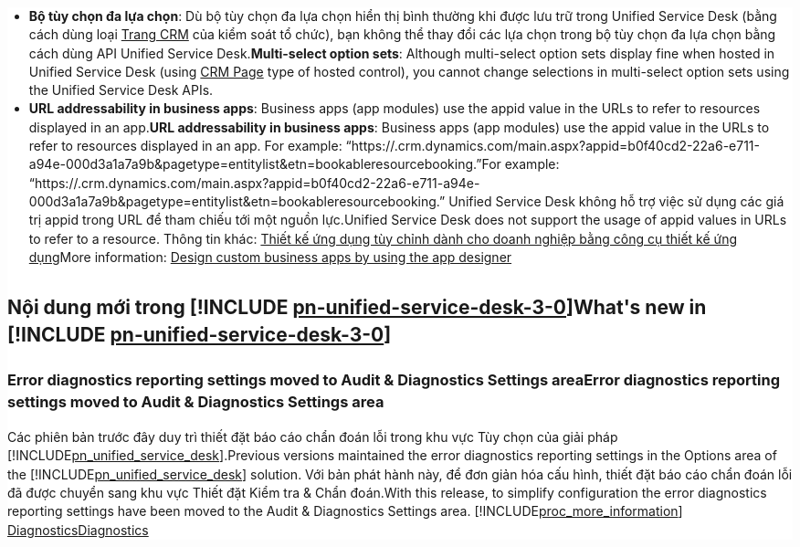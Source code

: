 - <span data-ttu-id="9d7b8-259">**Bộ tùy chọn đa lựa chọn**: Dù bộ tùy chọn đa lựa chọn hiển thị bình thường khi được lưu trữ trong Unified Service Desk (bằng cách dùng loại [Trang CRM](../crm-page-hosted-control.md) của kiểm soát tổ chức), bạn không thể thay đổi các lựa chọn trong bộ tùy chọn đa lựa chọn bằng cách dùng API Unified Service Desk.</span><span class="sxs-lookup"><span data-stu-id="9d7b8-259">**Multi-select option sets**: Although multi-select option sets display fine when hosted in Unified Service Desk (using [CRM Page](../crm-page-hosted-control.md) type of hosted control), you cannot change selections in multi-select option sets using the Unified Service Desk APIs.</span></span>
- <span data-ttu-id="9d7b8-260">**URL addressability in business apps**:  Business apps (app modules) use the appid value in the URLs to refer to resources displayed in an app.</span><span class="sxs-lookup"><span data-stu-id="9d7b8-260">**URL addressability in business apps**:  Business apps (app modules) use the appid value in the URLs to refer to resources displayed in an app.</span></span> <span data-ttu-id="9d7b8-261">For example: “https://<OrgName>.crm.dynamics.com/main.aspx?appid=b0f40cd2-22a6-e711-a94e-000d3a1a7a9b&pagetype=entitylist&etn=bookableresourcebooking.”</span><span class="sxs-lookup"><span data-stu-id="9d7b8-261">For example: “https://<OrgName>.crm.dynamics.com/main.aspx?appid=b0f40cd2-22a6-e711-a94e-000d3a1a7a9b&pagetype=entitylist&etn=bookableresourcebooking.”</span></span> <span data-ttu-id="9d7b8-262">Unified Service Desk không hỗ trợ việc sử dụng các giá trị appid trong URL để tham chiếu tới một nguồn lực.</span><span class="sxs-lookup"><span data-stu-id="9d7b8-262">Unified Service Desk does not support the usage of appid values in URLs to refer to a resource.</span></span> <span data-ttu-id="9d7b8-263">Thông tin khác: [Thiết kế ứng dụng tùy chỉnh dành cho doanh nghiệp bằng công cụ thiết kế ứng dụng](/dynamics365/customer-engagement/customize/design-custom-business-apps-using-app-designer)</span><span class="sxs-lookup"><span data-stu-id="9d7b8-263">More information: [Design custom business apps by using the app designer](/dynamics365/customer-engagement/customize/design-custom-business-apps-using-app-designer)</span></span>

## <a name="whats-new-in-include-pn-unified-service-desk-3-0includespn-unified-service-desk-3-0md"></a><span data-ttu-id="9d7b8-264">Nội dung mới trong [!INCLUDE [pn-unified-service-desk-3-0](../../includes/pn-unified-service-desk-3-0.md)]</span><span class="sxs-lookup"><span data-stu-id="9d7b8-264">What's new in [!INCLUDE [pn-unified-service-desk-3-0](../../includes/pn-unified-service-desk-3-0.md)]</span></span>  

### <a name="error--diagnostics-reporting-settings-moved-to-audit--diagnostics-settings-area"></a><span data-ttu-id="9d7b8-265">Error  diagnostics reporting settings moved to Audit & Diagnostics Settings area</span><span class="sxs-lookup"><span data-stu-id="9d7b8-265">Error  diagnostics reporting settings moved to Audit & Diagnostics Settings area</span></span>  
 <span data-ttu-id="9d7b8-266">Các phiên bản trước đây duy trì thiết đặt báo cáo chẩn đoán lỗi trong khu vực Tùy chọn của giải pháp [!INCLUDE[pn_unified_service_desk](../../includes/pn-unified-service-desk.md)].</span><span class="sxs-lookup"><span data-stu-id="9d7b8-266">Previous versions maintained the error diagnostics reporting settings in the Options area of the [!INCLUDE[pn_unified_service_desk](../../includes/pn-unified-service-desk.md)] solution.</span></span> <span data-ttu-id="9d7b8-267">Với bản phát hành này, để đơn giản hóa cấu hình, thiết đặt báo cáo chẩn đoán lỗi đã được chuyển sang khu vực Thiết đặt Kiểm tra & Chẩn đoán.</span><span class="sxs-lookup"><span data-stu-id="9d7b8-267">With this release, to simplify configuration the error diagnostics reporting settings have been moved to the Audit & Diagnostics Settings area.</span></span> [!INCLUDE[proc_more_information](../../includes/proc-more-information.md)] <span data-ttu-id="9d7b8-268">[Diagnostics](../../unified-service-desk/admin/configure-auditing-diagnostics-unified-service-desk.md#BKMK_Diagnostics)</span><span class="sxs-lookup"><span data-stu-id="9d7b8-268">[Diagnostics](../../unified-service-desk/admin/configure-auditing-diagnostics-unified-service-desk.md#BKMK_Diagnostics)</span></span>  
